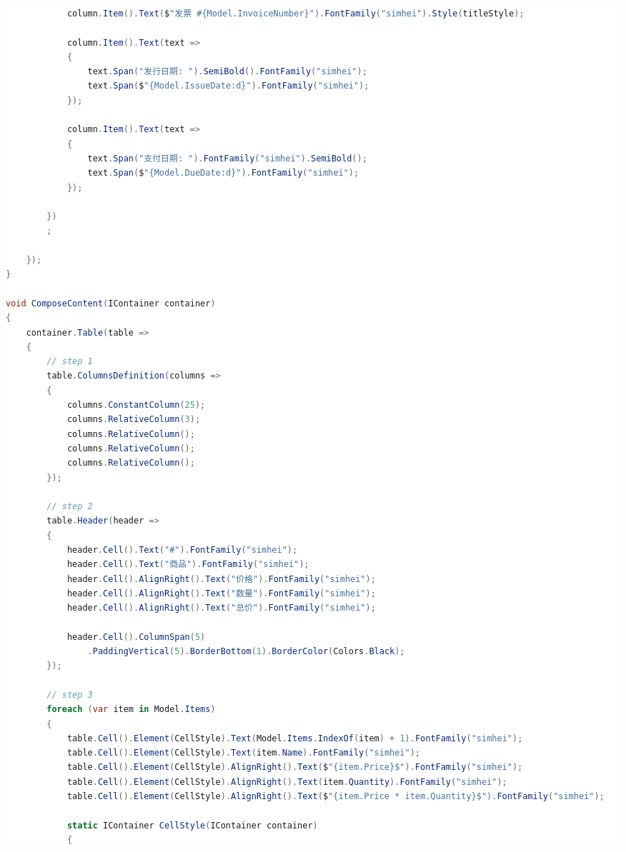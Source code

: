 ```csharp
            column.Item().Text($"发票 #{Model.InvoiceNumber}").FontFamily("simhei").Style(titleStyle);

            column.Item().Text(text =>
            {
                text.Span("发行日期: ").SemiBold().FontFamily("simhei");
                text.Span($"{Model.IssueDate:d}").FontFamily("simhei");
            });

            column.Item().Text(text =>
            {
                text.Span("支付日期: ").FontFamily("simhei").SemiBold();
                text.Span($"{Model.DueDate:d}").FontFamily("simhei");
            });

        })
        ;

    });
}

void ComposeContent(IContainer container)
{
    container.Table(table =>
    {
        // step 1
        table.ColumnsDefinition(columns =>
        {
            columns.ConstantColumn(25);
            columns.RelativeColumn(3);
            columns.RelativeColumn();
            columns.RelativeColumn();
            columns.RelativeColumn();
        });

        // step 2
        table.Header(header =>
        {
            header.Cell().Text("#").FontFamily("simhei");
            header.Cell().Text("商品").FontFamily("simhei");
            header.Cell().AlignRight().Text("价格").FontFamily("simhei");
            header.Cell().AlignRight().Text("数量").FontFamily("simhei");
            header.Cell().AlignRight().Text("总价").FontFamily("simhei");

            header.Cell().ColumnSpan(5)
                .PaddingVertical(5).BorderBottom(1).BorderColor(Colors.Black);
        });

        // step 3
        foreach (var item in Model.Items)
        {
            table.Cell().Element(CellStyle).Text(Model.Items.IndexOf(item) + 1).FontFamily("simhei");
            table.Cell().Element(CellStyle).Text(item.Name).FontFamily("simhei");
            table.Cell().Element(CellStyle).AlignRight().Text($"{item.Price}$").FontFamily("simhei");
            table.Cell().Element(CellStyle).AlignRight().Text(item.Quantity).FontFamily("simhei");
            table.Cell().Element(CellStyle).AlignRight().Text($"{item.Price * item.Quantity}$").FontFamily("simhei");

            static IContainer CellStyle(IContainer container)
            {
```